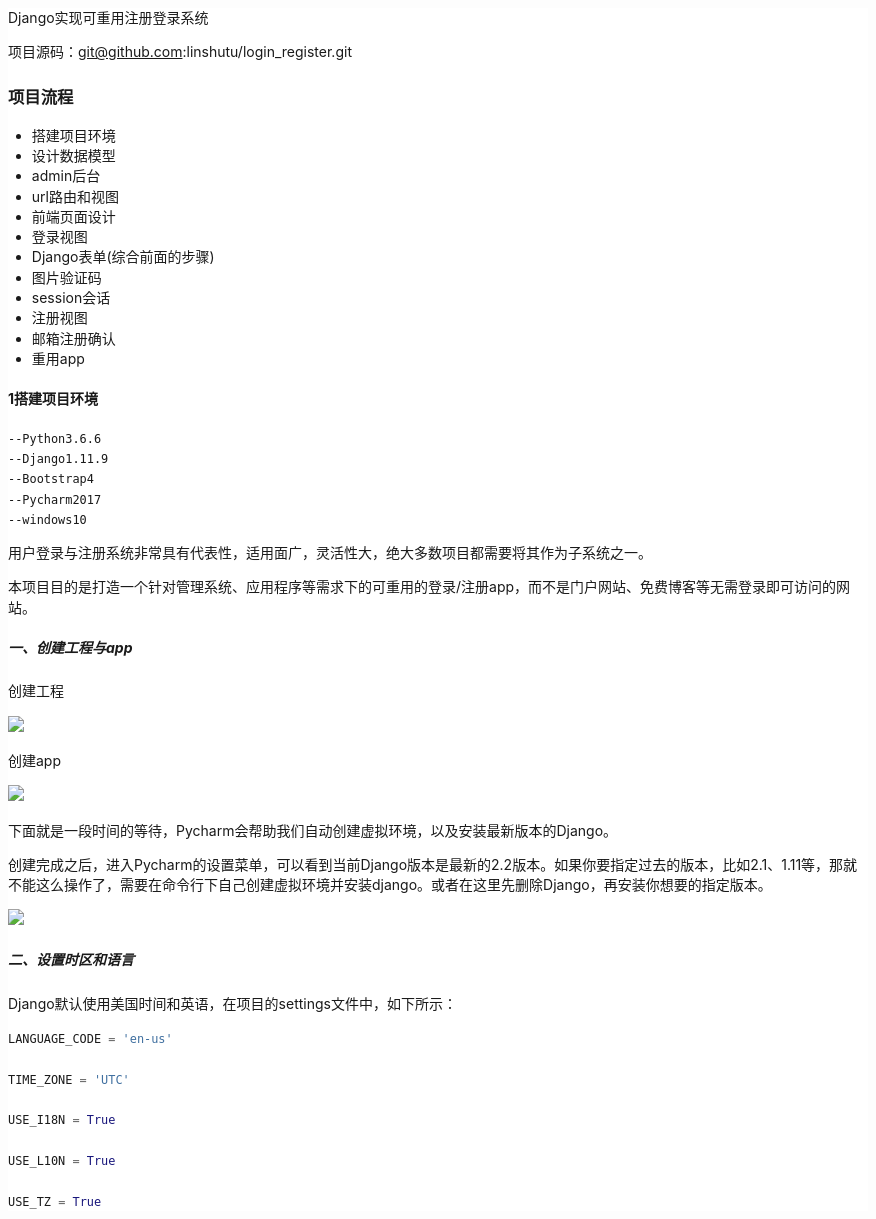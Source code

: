 Django实现可重用注册登录系统

项目源码：git@github.com:linshutu/login_register.git

### 项目流程

- 搭建项目环境
- 设计数据模型
- admin后台
- url路由和视图
- 前端页面设计
- 登录视图
- Django表单(综合前面的步骤)
- 图片验证码
- session会话
- 注册视图
- 邮箱注册确认
- 重用app



#### 1搭建项目环境

```
--Python3.6.6
--Django1.11.9
--Bootstrap4
--Pycharm2017
--windows10
```

用户登录与注册系统非常具有代表性，适用面广，灵活性大，绝大多数项目都需要将其作为子系统之一。

本项目目的是打造一个针对管理系统、应用程序等需求下的可重用的登录/注册app，而不是门户网站、免费博客等无需登录即可访问的网站。

##### 一、创建工程与app

创建工程

![](http://9017499461.linshutu.top/%E7%99%BB%E9%99%86%E9%A1%B9%E7%9B%AE1.png)

创建app

![](http://9017499461.linshutu.top/%E7%99%BB%E9%99%86%E9%A1%B9%E7%9B%AE2.png)

下面就是一段时间的等待，Pycharm会帮助我们自动创建虚拟环境，以及安装最新版本的Django。

创建完成之后，进入Pycharm的设置菜单，可以看到当前Django版本是最新的2.2版本。如果你要指定过去的版本，比如2.1、1.11等，那就不能这么操作了，需要在命令行下自己创建虚拟环境并安装django。或者在这里先删除Django，再安装你想要的指定版本。

![](http://9017499461.linshutu.top/%E7%99%BB%E9%99%86%E9%A1%B9%E7%9B%AE3.png)

##### 二、设置时区和语言

Django默认使用美国时间和英语，在项目的settings文件中，如下所示：

```python
LANGUAGE_CODE = 'en-us'

TIME_ZONE = 'UTC'

USE_I18N = True

USE_L10N = True

USE_TZ = True
```

